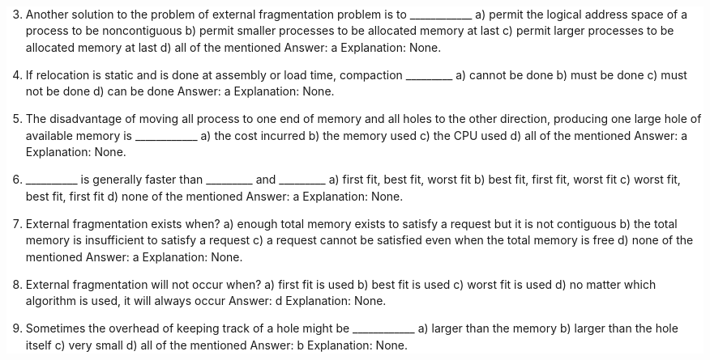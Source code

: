 3. Another solution to the problem of external fragmentation problem is to ____________
a) permit the logical address space of a process to be noncontiguous
b) permit smaller processes to be allocated memory at last
c) permit larger processes to be allocated memory at last
d) all of the mentioned
Answer: a
Explanation: None.

4. If relocation is static and is done at assembly or load time, compaction _________
a) cannot be done
b) must be done
c) must not be done
d) can be done
Answer: a
Explanation: None.

5. The disadvantage of moving all process to one end of memory and all holes to the other direction, producing one large hole of available memory is ____________
a) the cost incurred
b) the memory used
c) the CPU used
d) all of the mentioned
Answer: a
Explanation: None.


6. __________ is generally faster than _________ and _________
a) first fit, best fit, worst fit
b) best fit, first fit, worst fit
c) worst fit, best fit, first fit
d) none of the mentioned
Answer: a
Explanation: None.

7. External fragmentation exists when?
a) enough total memory exists to satisfy a request but it is not contiguous
b) the total memory is insufficient to satisfy a request
c) a request cannot be satisfied even when the total memory is free
d) none of the mentioned
Answer: a
Explanation: None.

8. External fragmentation will not occur when?
a) first fit is used
b) best fit is used
c) worst fit is used
d) no matter which algorithm is used, it will always occur
Answer: d
Explanation: None.

9. Sometimes the overhead of keeping track of a hole might be ____________
a) larger than the memory
b) larger than the hole itself
c) very small
d) all of the mentioned
Answer: b
Explanation: None.
